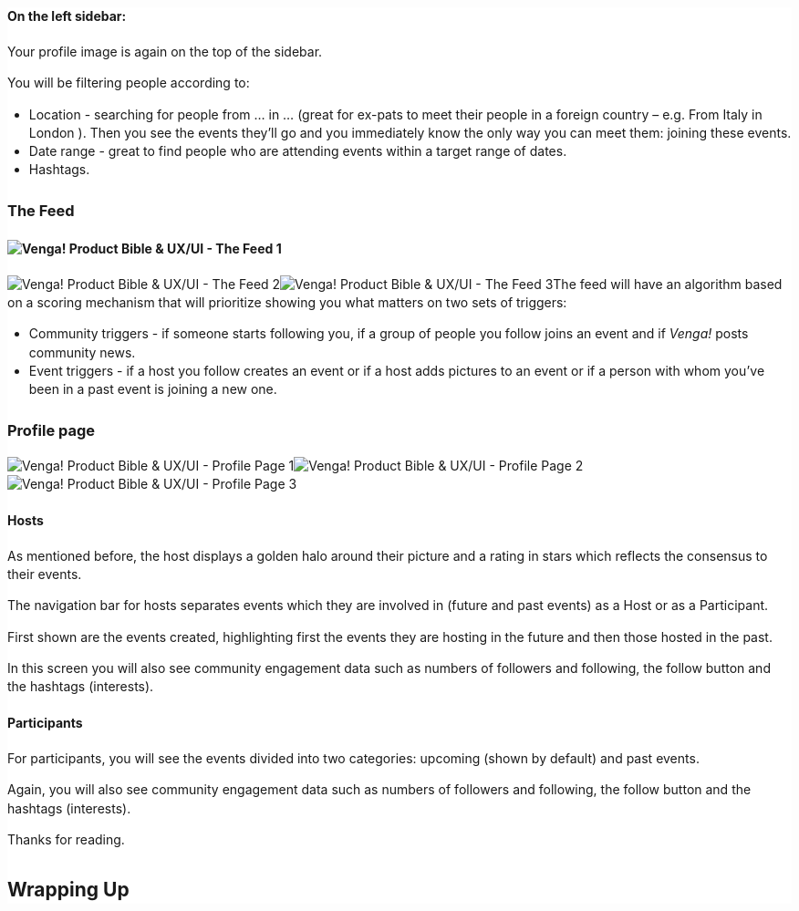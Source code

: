 #### On the left sidebar:

Your profile image is again on the top of the sidebar.

You will be filtering people according to:

- Location - searching for people from … in … (great for ex-pats to meet their people in a foreign country – e.g. From Italy in London ). Then you see the events they’ll go and you immediately know the only way you can meet them: joining these events.
- Date range - great to find people who are attending events within a target range of dates.
- Hashtags.

### The Feed

#### ![Venga! Product Bible & UX/UI - The Feed 1](https://raw.githubusercontent.com/vmagellan/altar-blog/main/posts/images/1*JHB4ACVtLSPq5Jr7efSicQ.png)

![Venga! Product Bible & UX/UI - The Feed 2](https://raw.githubusercontent.com/vmagellan/altar-blog/main/posts/images/1*Q3mtfp9N45SWxKloJhevmA.png)![Venga! Product Bible & UX/UI - The Feed 3](https://raw.githubusercontent.com/vmagellan/altar-blog/main/posts/images/1*tFK5olT-mgb53lXjXl_YuQ.png)The feed will have an algorithm based on a scoring mechanism that will prioritize showing you what matters on two sets of triggers:

- Community triggers - if someone starts following you, if a group of people you follow joins an event and if *Venga!* posts community news.
- Event triggers - if a host you follow creates an event or if a host adds pictures to an event or if a person with whom you’ve been in a past event is joining a new one.

### Profile page

![Venga! Product Bible & UX/UI - Profile Page 1](https://raw.githubusercontent.com/vmagellan/altar-blog/main/posts/images/1*dqlUsyxJzD26LEwSl3NhHw.png)![Venga! Product Bible & UX/UI - Profile Page 2](https://raw.githubusercontent.com/vmagellan/altar-blog/main/posts/images/1*uM7rH7RyfKQjBPAPkhlWDQ.png)![Venga! Product Bible & UX/UI - Profile Page 3](https://raw.githubusercontent.com/vmagellan/altar-blog/main/posts/images/1*KNkUR1h9RVHKETd_vCnItA.jpeg)

#### Hosts

As mentioned before, the host displays a golden halo around their picture and a rating in stars which reflects the consensus to their events.

The navigation bar for hosts separates events which they are involved in (future and past events) as a Host or as a Participant.

First shown are the events created, highlighting first the events they are hosting in the future and then those hosted in the past.

In this screen you will also see community engagement data such as numbers of followers and following, the follow button and the hashtags (interests).

#### Participants

For participants, you will see the events divided into two categories: upcoming (shown by default) and past events.

Again, you will also see community engagement data such as numbers of followers and following, the follow button and the hashtags (interests).

Thanks for reading.

## Wrapping Up
